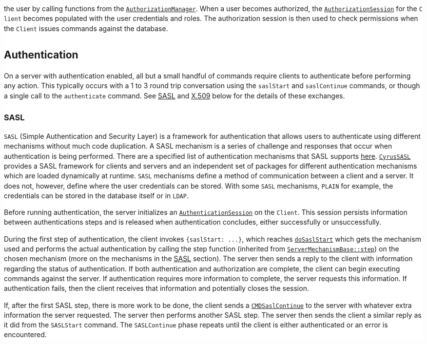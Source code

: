the user by calling functions from the [`AuthorizationManager`](#authorization). When a user becomes
authorized, the [`AuthorizationSession`](#authorization) for the `Client` becomes populated with the
user credentials and roles. The authorization session is then used to check permissions when the
`Client` issues commands against the database.

## Authentication

On a server with authentication enabled, all but a small handful of commands require clients to
authenticate before performing any action.  This typically occurs with a 1 to 3 round trip
conversation using the `saslStart` and `saslContinue` commands, or though a single call to the
`authenticate` command. See [SASL](#SASL) and [X.509](#X509) below for the details of these
exchanges.

### SASL

`SASL` (Simple Authentication and Security Layer) is a framework for authentication that allows
users to authenticate using different mechanisms without much code duplication. A SASL mechanism is
a series of challenge and responses that occur when authentication is being performed. There are a
specified list of authentication mechanisms that SASL supports
[here](https://www.iana.org/assignments/sasl-mechanisms/sasl-mechanisms.xhtml).
[`CyrusSASL`](https://www.cyrusimap.org/sasl/) provides a SASL framework for clients and servers and
an independent set of packages for different authentication mechanisms which are loaded dynamically
at runtime. `SASL` mechanisms define a method of communication between a client and a server. It
does not, however, define where the user credentials can be stored. With some `SASL` mechanisms,
`PLAIN` for example, the credentials can be stored in the database itself or in `LDAP`.

Before running authentication, the server initializes an
[`AuthenticationSession`](https://github.com/mongodb/mongo/blob/master/src/mongo/db/auth/authentication_session.h)
on the `Client`. This session persists information between authentications steps and is released
when authentication concludes, either successfully or unsuccessfully.

During the first step of authentication, the client invokes `{saslStart: ...}`, which reaches
[`doSaslStart`](https://github.com/mongodb/mongo/blob/r4.4.0/src/mongo/db/auth/sasl_commands.cpp#L237-L242)
which gets the mechanism used and performs the actual authentication by calling the step function
(inherited from
[`ServerMechanismBase::step`](https://github.com/mongodb/mongo/blob/r4.4.0/src/mongo/db/auth/sasl_mechanism_registry.h#L161-L172))
on the chosen mechanism (more on the mechanisms in the [SASL](#sasl) section). The server then sends
a reply to the client with information regarding the status of authentication. If both
authentication and authorization are complete, the client can begin executing commands against the
server. If authentication requires more information to complete, the server requests this
information. If authentication fails, then the client receives that information and potentially
closes the session.

If, after the first SASL step, there is more work to be done, the client sends a
[`CMDSaslContinue`](https://github.com/mongodb/mongo/blob/r4.4.0/src/mongo/db/auth/sasl_commands.cpp#L98)
to the server with whatever extra information the server requested. The server then performs another
SASL step. The server then sends the client a similar reply as it did from the `SASLStart` command.
The `SASLContinue` phase repeats until the client is either authenticated or an error is
encountered.
